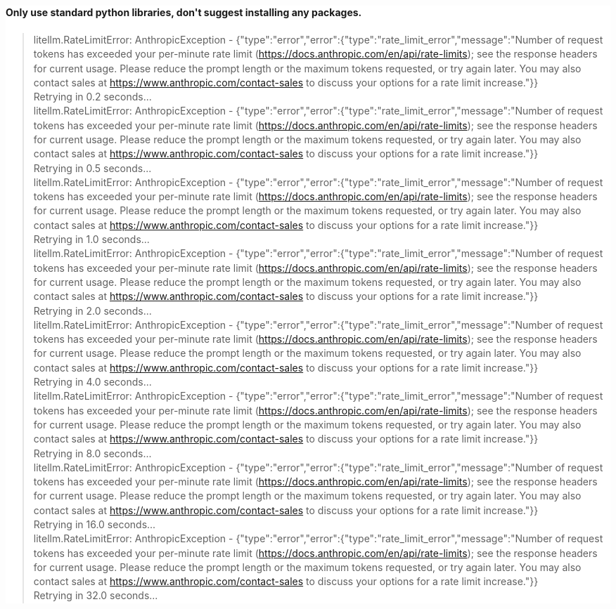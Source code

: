 #### Only use standard python libraries, don't suggest installing any packages.  
> litellm.RateLimitError: AnthropicException - {"type":"error","error":{"type":"rate_limit_error","message":"Number of request tokens has exceeded your per-minute rate limit (https://docs.anthropic.com/en/api/rate-limits); see the response headers for current usage. Please reduce the prompt length or the maximum tokens requested, or try again later. You may also contact sales at https://www.anthropic.com/contact-sales to discuss your options for a rate limit increase."}}  
> Retrying in 0.2 seconds...  
> litellm.RateLimitError: AnthropicException - {"type":"error","error":{"type":"rate_limit_error","message":"Number of request tokens has exceeded your per-minute rate limit (https://docs.anthropic.com/en/api/rate-limits); see the response headers for current usage. Please reduce the prompt length or the maximum tokens requested, or try again later. You may also contact sales at https://www.anthropic.com/contact-sales to discuss your options for a rate limit increase."}}  
> Retrying in 0.5 seconds...  
> litellm.RateLimitError: AnthropicException - {"type":"error","error":{"type":"rate_limit_error","message":"Number of request tokens has exceeded your per-minute rate limit (https://docs.anthropic.com/en/api/rate-limits); see the response headers for current usage. Please reduce the prompt length or the maximum tokens requested, or try again later. You may also contact sales at https://www.anthropic.com/contact-sales to discuss your options for a rate limit increase."}}  
> Retrying in 1.0 seconds...  
> litellm.RateLimitError: AnthropicException - {"type":"error","error":{"type":"rate_limit_error","message":"Number of request tokens has exceeded your per-minute rate limit (https://docs.anthropic.com/en/api/rate-limits); see the response headers for current usage. Please reduce the prompt length or the maximum tokens requested, or try again later. You may also contact sales at https://www.anthropic.com/contact-sales to discuss your options for a rate limit increase."}}  
> Retrying in 2.0 seconds...  
> litellm.RateLimitError: AnthropicException - {"type":"error","error":{"type":"rate_limit_error","message":"Number of request tokens has exceeded your per-minute rate limit (https://docs.anthropic.com/en/api/rate-limits); see the response headers for current usage. Please reduce the prompt length or the maximum tokens requested, or try again later. You may also contact sales at https://www.anthropic.com/contact-sales to discuss your options for a rate limit increase."}}  
> Retrying in 4.0 seconds...  
> litellm.RateLimitError: AnthropicException - {"type":"error","error":{"type":"rate_limit_error","message":"Number of request tokens has exceeded your per-minute rate limit (https://docs.anthropic.com/en/api/rate-limits); see the response headers for current usage. Please reduce the prompt length or the maximum tokens requested, or try again later. You may also contact sales at https://www.anthropic.com/contact-sales to discuss your options for a rate limit increase."}}  
> Retrying in 8.0 seconds...  
> litellm.RateLimitError: AnthropicException - {"type":"error","error":{"type":"rate_limit_error","message":"Number of request tokens has exceeded your per-minute rate limit (https://docs.anthropic.com/en/api/rate-limits); see the response headers for current usage. Please reduce the prompt length or the maximum tokens requested, or try again later. You may also contact sales at https://www.anthropic.com/contact-sales to discuss your options for a rate limit increase."}}  
> Retrying in 16.0 seconds...  
> litellm.RateLimitError: AnthropicException - {"type":"error","error":{"type":"rate_limit_error","message":"Number of request tokens has exceeded your per-minute rate limit (https://docs.anthropic.com/en/api/rate-limits); see the response headers for current usage. Please reduce the prompt length or the maximum tokens requested, or try again later. You may also contact sales at https://www.anthropic.com/contact-sales to discuss your options for a rate limit increase."}}  
> Retrying in 32.0 seconds...  
